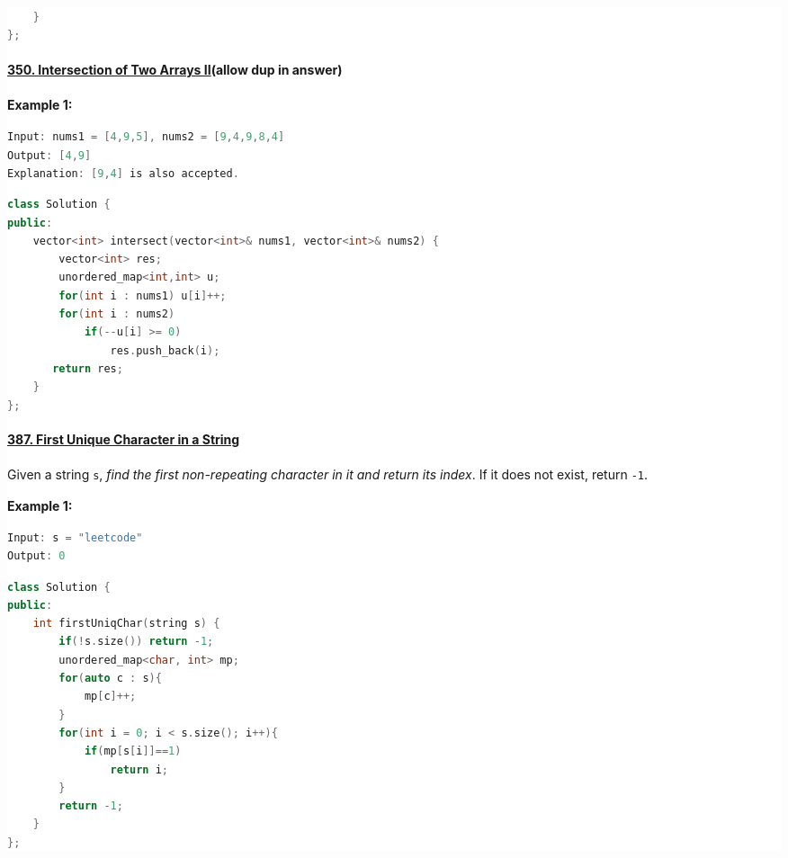 ```c++
    }
};
```



#### [350. Intersection of Two Arrays II](https://leetcode-cn.com/problems/intersection-of-two-arrays-ii/)(allow dup in answer)

**Example 1:**

```c++
Input: nums1 = [4,9,5], nums2 = [9,4,9,8,4]
Output: [4,9]
Explanation: [9,4] is also accepted.
```

```c++
class Solution {
public:
    vector<int> intersect(vector<int>& nums1, vector<int>& nums2) {
        vector<int> res; 
        unordered_map<int,int> u;
        for(int i : nums1) u[i]++;
        for(int i : nums2)   
            if(--u[i] >= 0)    
                res.push_back(i);
       return res;
    }
};
```





#### [387. First Unique Character in a String](https://leetcode-cn.com/problems/first-unique-character-in-a-string/)

Given a string `s`, *find the first non-repeating character in it and return its index*. If it does not exist, return `-1`.

 **Example 1:**

```c++
Input: s = "leetcode"
Output: 0
```

```c++
class Solution {
public:
    int firstUniqChar(string s) {
        if(!s.size()) return -1;
        unordered_map<char, int> mp;
        for(auto c : s){
            mp[c]++;
        }
        for(int i = 0; i < s.size(); i++){
            if(mp[s[i]]==1)
                return i;
        }
        return -1;
    }
};
```
